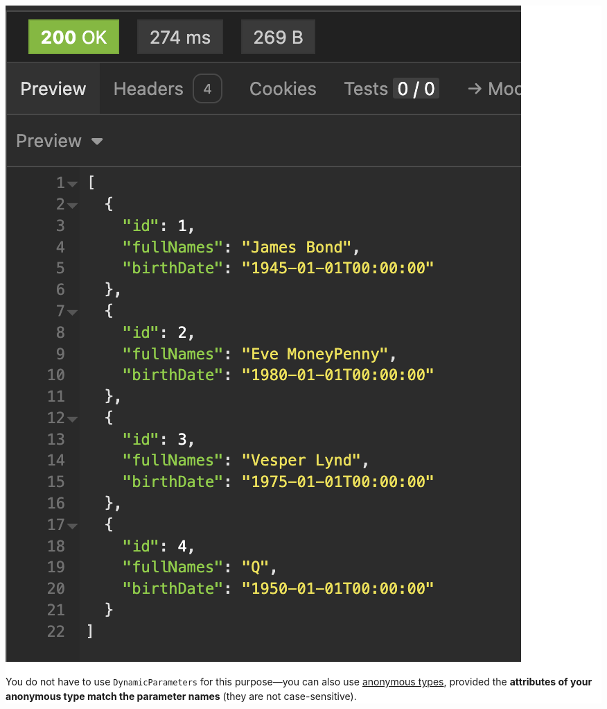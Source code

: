 ![ActiveSpies](../images/2025/02/ActiveSpies.png)

You do not have to use `DynamicParameters` for this purpose—you can also use [anonymous types](https://learn.microsoft.com/en-us/dotnet/csharp/fundamentals/types/anonymous-types), provided the **attributes of your anonymous type match the parameter names** (they are not case-sensitive).
